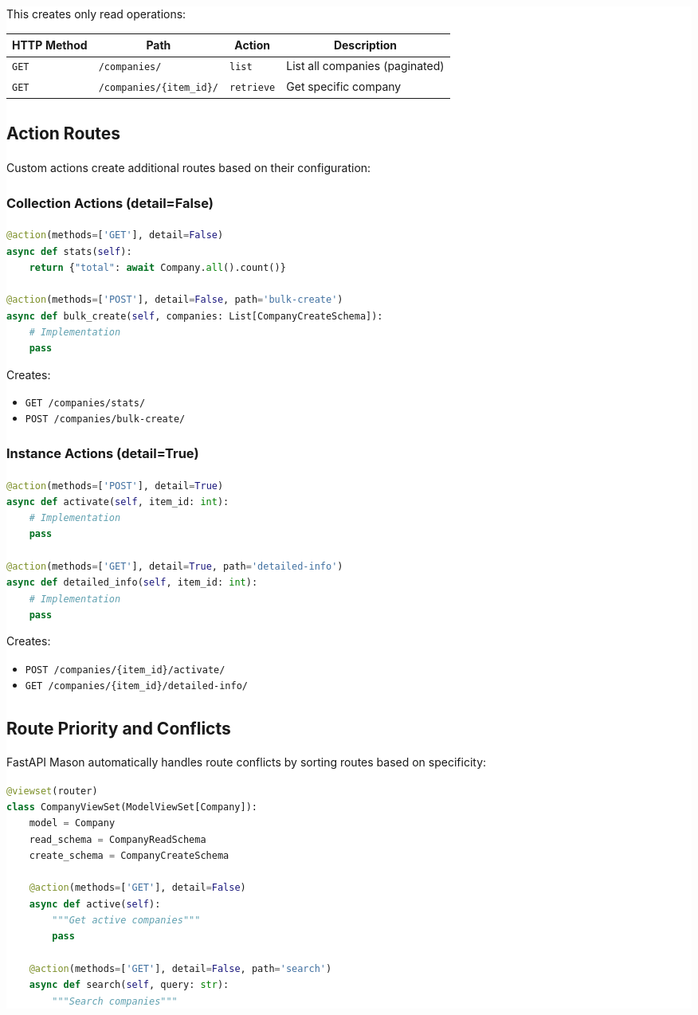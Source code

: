 This creates only read operations:

| HTTP Method | Path | Action | Description |
|-------------|------|--------|-------------|
| `GET` | `/companies/` | `list` | List all companies (paginated) |
| `GET` | `/companies/{item_id}/` | `retrieve` | Get specific company |

## Action Routes

Custom actions create additional routes based on their configuration:

### Collection Actions (detail=False)

```python
@action(methods=['GET'], detail=False)
async def stats(self):
    return {"total": await Company.all().count()}

@action(methods=['POST'], detail=False, path='bulk-create')
async def bulk_create(self, companies: List[CompanyCreateSchema]):
    # Implementation
    pass
```

Creates:
- `GET /companies/stats/`
- `POST /companies/bulk-create/`

### Instance Actions (detail=True)

```python
@action(methods=['POST'], detail=True)
async def activate(self, item_id: int):
    # Implementation
    pass

@action(methods=['GET'], detail=True, path='detailed-info')
async def detailed_info(self, item_id: int):
    # Implementation
    pass
```

Creates:
- `POST /companies/{item_id}/activate/`
- `GET /companies/{item_id}/detailed-info/`

## Route Priority and Conflicts

FastAPI Mason automatically handles route conflicts by sorting routes based on specificity:

```python
@viewset(router)
class CompanyViewSet(ModelViewSet[Company]):
    model = Company
    read_schema = CompanyReadSchema
    create_schema = CompanyCreateSchema
    
    @action(methods=['GET'], detail=False)
    async def active(self):
        """Get active companies"""
        pass
    
    @action(methods=['GET'], detail=False, path='search')
    async def search(self, query: str):
        """Search companies"""
```